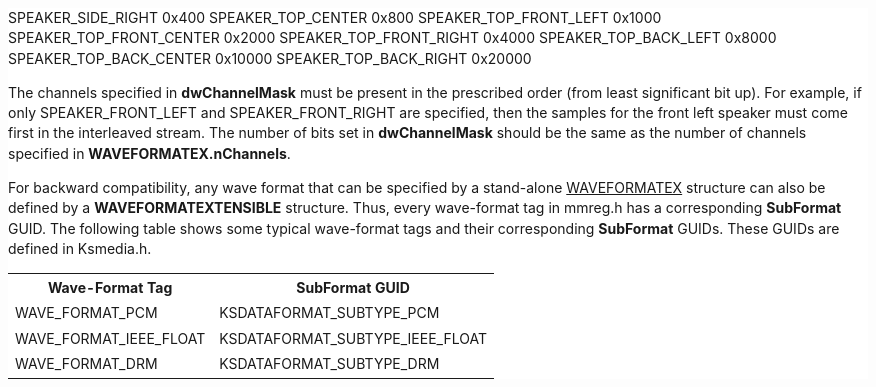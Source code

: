 <td>SPEAKER_SIDE_RIGHT</td>
<td>0x400</td>
</tr>
<tr>
<td>SPEAKER_TOP_CENTER</td>
<td>0x800</td>
</tr>
<tr>
<td>SPEAKER_TOP_FRONT_LEFT</td>
<td>0x1000</td>
</tr>
<tr>
<td>SPEAKER_TOP_FRONT_CENTER</td>
<td>0x2000</td>
</tr>
<tr>
<td>SPEAKER_TOP_FRONT_RIGHT</td>
<td>0x4000</td>
</tr>
<tr>
<td>SPEAKER_TOP_BACK_LEFT</td>
<td>0x8000</td>
</tr>
<tr>
<td>SPEAKER_TOP_BACK_CENTER</td>
<td>0x10000</td>
</tr>
<tr>
<td>SPEAKER_TOP_BACK_RIGHT</td>
<td>0x20000</td>
</tr>
</table>
 

The channels specified in <b>dwChannelMask</b> must be present in the prescribed order (from least significant bit up). For example, if only SPEAKER_FRONT_LEFT and SPEAKER_FRONT_RIGHT are specified, then the samples for the front left speaker must come first in the interleaved stream. The number of bits set in <b>dwChannelMask</b> should be the same as the number of channels specified in <b>WAVEFORMATEX.nChannels</b>.

For backward compatibility, any wave format that can be specified by a stand-alone <a href="https://docs.microsoft.com/previous-versions/dd757713(v=vs.85)">WAVEFORMATEX</a> structure can also be defined by a <b>WAVEFORMATEXTENSIBLE</b> structure. Thus, every wave-format tag in mmreg.h has a corresponding <b>SubFormat</b> GUID. The following table shows some typical wave-format tags and their corresponding <b>SubFormat</b> GUIDs. These GUIDs are defined in Ksmedia.h.

<table>
<tr>
<th>Wave-Format Tag
            </th>
<th>SubFormat GUID
            </th>
</tr>
<tr>
<td>WAVE_FORMAT_PCM</td>
<td>KSDATAFORMAT_SUBTYPE_PCM</td>
</tr>
<tr>
<td>WAVE_FORMAT_IEEE_FLOAT</td>
<td>KSDATAFORMAT_SUBTYPE_IEEE_FLOAT</td>
</tr>
<tr>
<td>WAVE_FORMAT_DRM</td>
<td>KSDATAFORMAT_SUBTYPE_DRM</td>
</tr>